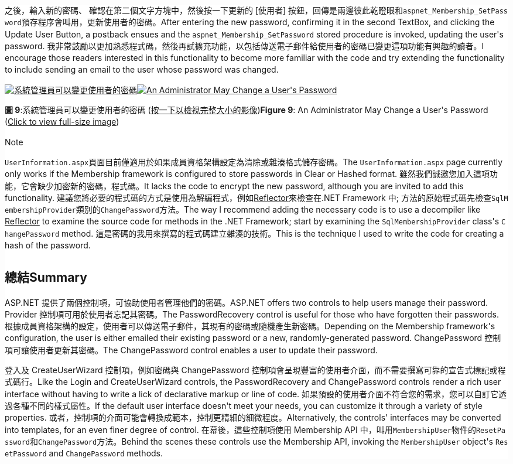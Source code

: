 <span data-ttu-id="fb4c0-325">之後，輸入新的密碼、 確認在第二個文字方塊中，然後按一下更新的 [使用者] 按鈕，回傳是兩邊彼此乾瞪眼和`aspnet_Membership_SetPassword`預存程序會叫用，更新使用者的密碼。</span><span class="sxs-lookup"><span data-stu-id="fb4c0-325">After entering the new password, confirming it in the second TextBox, and clicking the Update User Button, a postback ensues and the `aspnet_Membership_SetPassword` stored procedure is invoked, updating the user's password.</span></span> <span data-ttu-id="fb4c0-326">我非常鼓勵以更加熟悉程式碼，然後再試擴充功能，以包括傳送電子郵件給使用者的密碼已變更這項功能有興趣的讀者。</span><span class="sxs-lookup"><span data-stu-id="fb4c0-326">I encourage those readers interested in this functionality to become more familiar with the code and try extending the functionality to include sending an email to the user whose password was changed.</span></span>


<span data-ttu-id="fb4c0-327">[![系統管理員可以變更使用者的密碼](recovering-and-changing-passwords-cs/_static/image26.png)](recovering-and-changing-passwords-cs/_static/image25.png)</span><span class="sxs-lookup"><span data-stu-id="fb4c0-327">[![An Administrator May Change a User's Password](recovering-and-changing-passwords-cs/_static/image26.png)](recovering-and-changing-passwords-cs/_static/image25.png)</span></span>

<span data-ttu-id="fb4c0-328">**圖 9**:系統管理員可以變更使用者的密碼 ([按一下以檢視完整大小的影像](recovering-and-changing-passwords-cs/_static/image27.png))</span><span class="sxs-lookup"><span data-stu-id="fb4c0-328">**Figure 9**: An Administrator May Change a User's Password  ([Click to view full-size image](recovering-and-changing-passwords-cs/_static/image27.png))</span></span>


> [!NOTE]
> <span data-ttu-id="fb4c0-329">`UserInformation.aspx`頁面目前僅適用於如果成員資格架構設定為清除或雜湊格式儲存密碼。</span><span class="sxs-lookup"><span data-stu-id="fb4c0-329">The `UserInformation.aspx` page currently only works if the Membership framework is configured to store passwords in Clear or Hashed format.</span></span> <span data-ttu-id="fb4c0-330">雖然我們誠邀您加入這項功能，它會缺少加密新的密碼，程式碼。</span><span class="sxs-lookup"><span data-stu-id="fb4c0-330">It lacks the code to encrypt the new password, although you are invited to add this functionality.</span></span> <span data-ttu-id="fb4c0-331">建議您將必要的程式碼的方式是使用為解編程式，例如[Reflector](http://www.aisto.com/roeder/dotnet/)來檢查在.NET Framework 中; 方法的原始程式碼先檢查`SqlMembershipProvider`類別的`ChangePassword`方法。</span><span class="sxs-lookup"><span data-stu-id="fb4c0-331">The way I recommend adding the necessary code is to use a decompiler like [Reflector](http://www.aisto.com/roeder/dotnet/) to examine the source code for methods in the .NET Framework; start by examining the `SqlMembershipProvider` class's `ChangePassword` method.</span></span> <span data-ttu-id="fb4c0-332">這是密碼的我用來撰寫的程式碼建立雜湊的技術。</span><span class="sxs-lookup"><span data-stu-id="fb4c0-332">This is the technique I used to write the code for creating a hash of the password.</span></span>


## <a name="summary"></a><span data-ttu-id="fb4c0-333">總結</span><span class="sxs-lookup"><span data-stu-id="fb4c0-333">Summary</span></span>

<span data-ttu-id="fb4c0-334">ASP.NET 提供了兩個控制項，可協助使用者管理他們的密碼。</span><span class="sxs-lookup"><span data-stu-id="fb4c0-334">ASP.NET offers two controls to help users manage their password.</span></span> <span data-ttu-id="fb4c0-335">Provider 控制項可用於使用者忘記其密碼。</span><span class="sxs-lookup"><span data-stu-id="fb4c0-335">The PasswordRecovery control is useful for those who have forgotten their passwords.</span></span> <span data-ttu-id="fb4c0-336">根據成員資格架構的設定，使用者可以傳送電子郵件，其現有的密碼或隨機產生新密碼。</span><span class="sxs-lookup"><span data-stu-id="fb4c0-336">Depending on the Membership framework's configuration, the user is either emailed their existing password or a new, randomly-generated password.</span></span> <span data-ttu-id="fb4c0-337">ChangePassword 控制項可讓使用者更新其密碼。</span><span class="sxs-lookup"><span data-stu-id="fb4c0-337">The ChangePassword control enables a user to update their password.</span></span>

<span data-ttu-id="fb4c0-338">登入及 CreateUserWizard 控制項，例如密碼與 ChangePassword 控制項會呈現豐富的使用者介面，而不需要撰寫可靠的宣告式標記或程式碼行。</span><span class="sxs-lookup"><span data-stu-id="fb4c0-338">Like the Login and CreateUserWizard controls, the PasswordRecovery and ChangePassword controls render a rich user interface without having to write a lick of declarative markup or line of code.</span></span> <span data-ttu-id="fb4c0-339">如果預設的使用者介面不符合您的需求，您可以自訂它透過各種不同的樣式屬性。</span><span class="sxs-lookup"><span data-stu-id="fb4c0-339">If the default user interface doesn't meet your needs, you can customize it through a variety of style properties.</span></span> <span data-ttu-id="fb4c0-340">或者，控制項的介面可能會轉換成範本，控制更精細的細微程度。</span><span class="sxs-lookup"><span data-stu-id="fb4c0-340">Alternatively, the controls' interfaces may be converted into templates, for an even finer degree of control.</span></span> <span data-ttu-id="fb4c0-341">在幕後，這些控制項使用 Membership API 中，叫用`MembershipUser`物件的`ResetPassword`和`ChangePassword`方法。</span><span class="sxs-lookup"><span data-stu-id="fb4c0-341">Behind the scenes these controls use the Membership API, invoking the `MembershipUser` object's `ResetPassword` and `ChangePassword` methods.</span></span>
